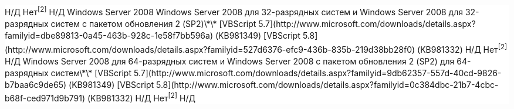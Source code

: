</td>
<td style="border:1px solid black;">
Н/Д
</td>
<td style="border:1px solid black;">
Нет<sup>[2]</sup>
</td>
<td style="border:1px solid black;">
Н/Д
</td>
</tr>
<tr>
<th colspan="5">
Windows Server 2008
</th>
</tr>
<tr class="alternateRow">
<td style="border:1px solid black;">
Windows Server 2008 для 32-разрядных систем и Windows Server 2008 для 32-разрядных систем с пакетом обновления 2 (SP2)\*\*
</td>
<td style="border:1px solid black;">
[VBScript 5.7](http://www.microsoft.com/downloads/details.aspx?familyid=dbe89813-0a45-463b-928c-1e58f7bb596a)  
(KB981349)  
[VBScript 5.8](http://www.microsoft.com/downloads/details.aspx?familyid=527d6376-efc9-436b-835b-219d38bb28f0)  
(KB981332)
</td>
<td style="border:1px solid black;">
Н/Д
</td>
<td style="border:1px solid black;">
Нет<sup>[2]</sup>
</td>
<td style="border:1px solid black;">
Н/Д
</td>
</tr>
<tr>
<td style="border:1px solid black;">
Windows Server 2008 для 64-разрядных систем и Windows Server 2008 с пакетом обновления 2 (SP2) для 64-разрядных систем\*\*
</td>
<td style="border:1px solid black;">
[VBScript 5.7](http://www.microsoft.com/downloads/details.aspx?familyid=9db62357-557d-40cd-9826-b7baa6c9de65)  
(KB981349)  
[VBScript 5.8](http://www.microsoft.com/downloads/details.aspx?familyid=0c384dbc-21b7-4cbc-b68f-ced971d9b791)  
(KB981332)
</td>
<td style="border:1px solid black;">
Н/Д
</td>
<td style="border:1px solid black;">
Нет<sup>[2]</sup>
</td>
<td style="border:1px solid black;">
Н/Д
</td>
</tr>
<tr class="alternateRow">
<td style="border:1px solid black;">